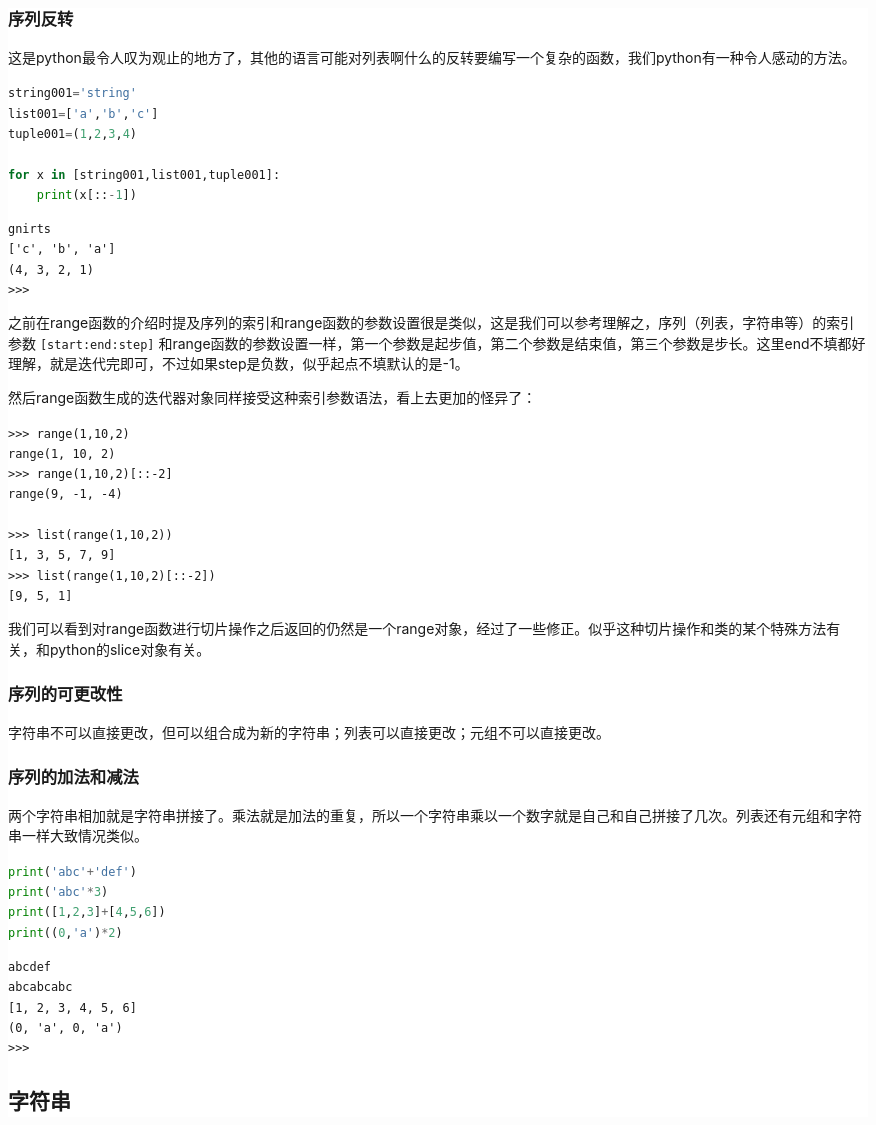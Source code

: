### 序列反转<a id="orgheadline37"></a>

这是python最令人叹为观止的地方了，其他的语言可能对列表啊什么的反转要编写一个复杂的函数，我们python有一种令人感动的方法。

```python
string001='string'
list001=['a','b','c']
tuple001=(1,2,3,4)

for x in [string001,list001,tuple001]:
    print(x[::-1])
```

    gnirts
    ['c', 'b', 'a']
    (4, 3, 2, 1)
    >>>

之前在range函数的介绍时提及序列的索引和range函数的参数设置很是类似，这是我们可以参考理解之，序列（列表，字符串等）的索引参数 `[start:end:step]` 和range函数的参数设置一样，第一个参数是起步值，第二个参数是结束值，第三个参数是步长。这里end不填都好理解，就是迭代完即可，不过如果step是负数，似乎起点不填默认的是-1。

然后range函数生成的迭代器对象同样接受这种索引参数语法，看上去更加的怪异了：

    >>> range(1,10,2)
    range(1, 10, 2)
    >>> range(1,10,2)[::-2]
    range(9, -1, -4)
    
    >>> list(range(1,10,2))
    [1, 3, 5, 7, 9]
    >>> list(range(1,10,2)[::-2])
    [9, 5, 1]

我们可以看到对range函数进行切片操作之后返回的仍然是一个range对象，经过了一些修正。似乎这种切片操作和类的某个特殊方法有关，和python的slice对象有关。

### 序列的可更改性<a id="orgheadline38"></a>

字符串不可以直接更改，但可以组合成为新的字符串；列表可以直接更改；元组不可以直接更改。

### 序列的加法和减法<a id="orgheadline39"></a>

两个字符串相加就是字符串拼接了。乘法就是加法的重复，所以一个字符串乘以一个数字就是自己和自己拼接了几次。列表还有元组和字符串一样大致情况类似。

```python
print('abc'+'def')
print('abc'*3)
print([1,2,3]+[4,5,6])
print((0,'a')*2)
```

    abcdef
    abcabcabc
    [1, 2, 3, 4, 5, 6]
    (0, 'a', 0, 'a')
    >>>

## 字符串<a id="orgheadline54"></a>
